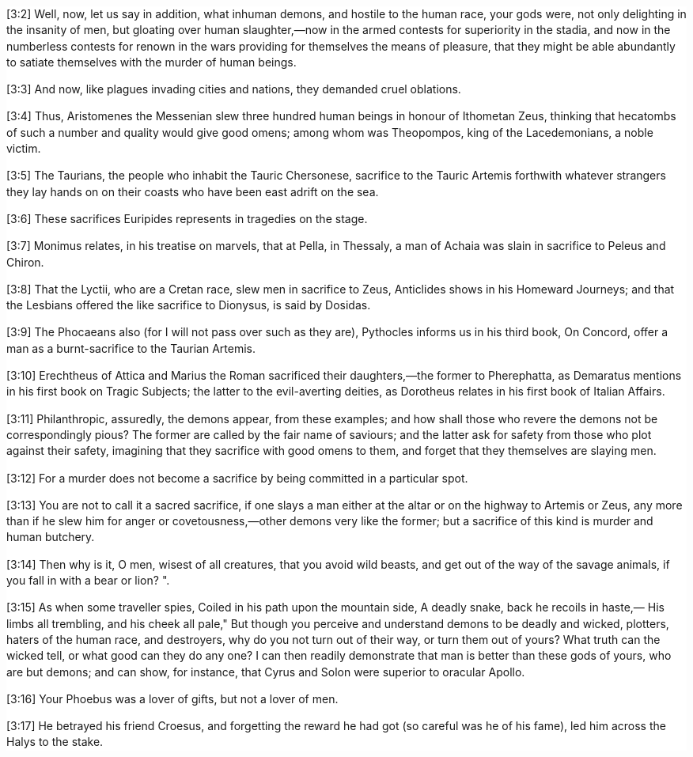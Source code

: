 [3:2] Well, now, let us say in addition, what inhuman demons, and hostile to the human race, your gods were, not only delighting in the insanity of men, but gloating over human slaughter,—now in the armed contests for superiority in the stadia, and now in the numberless contests for renown in the wars providing for themselves the means of pleasure, that they might be able abundantly to satiate themselves with the murder of human beings.

[3:3] And now, like plagues invading cities and nations, they demanded cruel oblations.

[3:4] Thus, Aristomenes the Messenian slew three hundred human beings in honour of Ithometan Zeus, thinking that hecatombs of such a number and quality would give good omens; among whom was Theopompos, king of the Lacedemonians, a noble victim.

[3:5] The Taurians, the people who inhabit the Tauric Chersonese, sacrifice to the Tauric Artemis forthwith whatever strangers they lay hands on on their coasts who have been east adrift on the sea.

[3:6] These sacrifices Euripides represents in tragedies on the stage.

[3:7] Monimus relates, in his treatise on marvels, that at Pella, in Thessaly, a man of Achaia was slain in sacrifice to Peleus and Chiron.

[3:8] That the Lyctii, who are a Cretan race, slew men in sacrifice to Zeus, Anticlides shows in his Homeward Journeys; and that the Lesbians offered the like sacrifice to Dionysus, is said by Dosidas.

[3:9] The Phocaeans also (for I will not pass over such as they are), Pythocles informs us in his third book, On Concord, offer a man as a burnt-sacrifice to the Taurian Artemis.

[3:10] Erechtheus of Attica and Marius the Roman sacrificed their daughters,—the former to Pherephatta, as Demaratus mentions in his first book on Tragic Subjects; the latter to the evil-averting deities, as Dorotheus relates in his first book of Italian Affairs.

[3:11] Philanthropic, assuredly, the demons appear, from these examples; and how shall those who revere the demons not be correspondingly pious? The former are called by the fair name of saviours; and the latter ask for safety from those who plot against their safety, imagining that they sacrifice with good omens to them, and forget that they themselves are slaying men.

[3:12] For a murder does not become a sacrifice by being committed in a particular spot.

[3:13] You are not to call it a sacred sacrifice, if one slays a man either at the altar or on the highway to Artemis or Zeus, any more than if he slew him for anger or covetousness,—other demons very like the former; but a sacrifice of this kind is murder and human butchery.

[3:14] Then why is it, O men, wisest of all creatures, that you avoid wild beasts, and get out of the way of the savage animals, if you fall in with a bear or lion?  ".

[3:15] As when some traveller spies, Coiled in his path upon the mountain side, A deadly snake, back he recoils in haste,— His limbs all trembling, and his cheek all pale,"  But though you perceive and understand demons to be deadly and wicked, plotters, haters of the human race, and destroyers, why do you not turn out of their way, or turn them out of yours? What truth can the wicked tell, or what good can they do any one?  I can then readily demonstrate that man is better than these gods of yours, who are but demons; and can show, for instance, that Cyrus and Solon were superior to oracular Apollo.

[3:16] Your Phoebus was a lover of gifts, but not a lover of men.

[3:17] He betrayed his friend Croesus, and forgetting the reward he had got (so careful was he of his fame), led him across the Halys to the stake.
